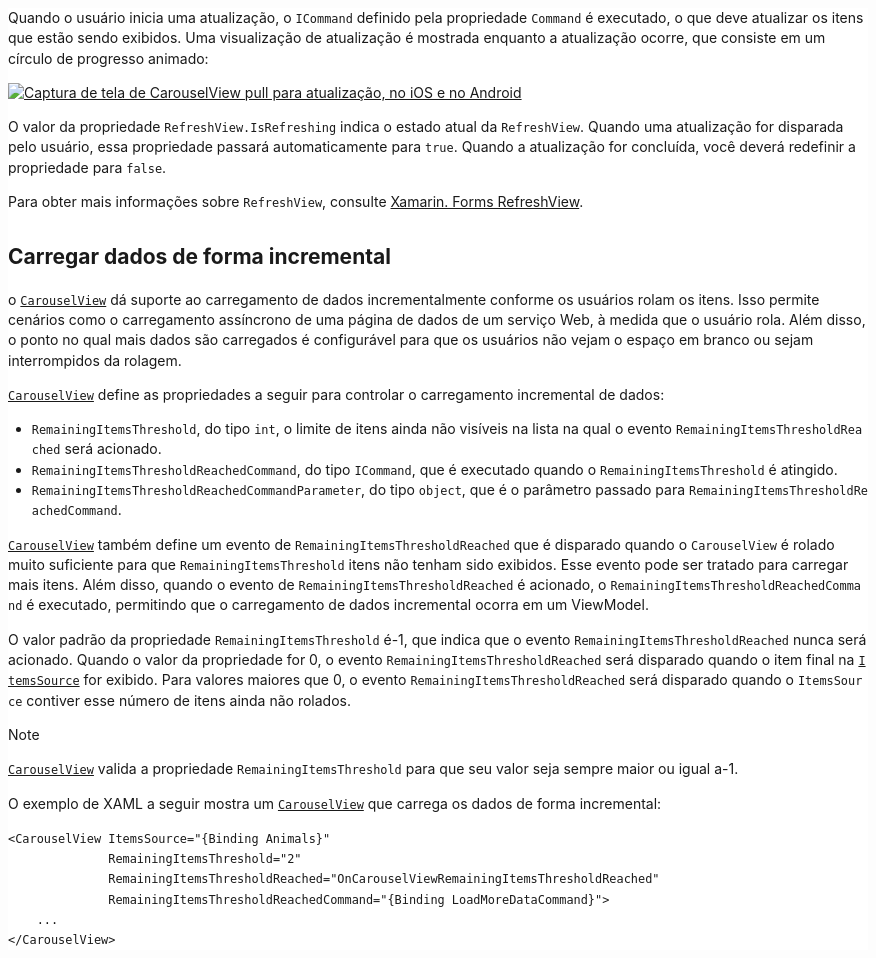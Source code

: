 Quando o usuário inicia uma atualização, o `ICommand` definido pela propriedade `Command` é executado, o que deve atualizar os itens que estão sendo exibidos. Uma visualização de atualização é mostrada enquanto a atualização ocorre, que consiste em um círculo de progresso animado:

[![Captura de tela de CarouselView pull para atualização, no iOS e no Android](populate-data-images/pull-to-refresh.png "CarouselView pull para atualização")](populate-data-images/pull-to-refresh-large.png#lightbox "CarouselView pull para atualização")

O valor da propriedade `RefreshView.IsRefreshing` indica o estado atual da `RefreshView`. Quando uma atualização for disparada pelo usuário, essa propriedade passará automaticamente para `true`. Quando a atualização for concluída, você deverá redefinir a propriedade para `false`.

Para obter mais informações sobre `RefreshView`, consulte [Xamarin. Forms RefreshView](~/xamarin-forms/user-interface/refreshview.md).

## <a name="load-data-incrementally"></a>Carregar dados de forma incremental

o [`CarouselView`](xref:Xamarin.Forms.CarouselView) dá suporte ao carregamento de dados incrementalmente conforme os usuários rolam os itens. Isso permite cenários como o carregamento assíncrono de uma página de dados de um serviço Web, à medida que o usuário rola. Além disso, o ponto no qual mais dados são carregados é configurável para que os usuários não vejam o espaço em branco ou sejam interrompidos da rolagem.

[`CarouselView`](xref:Xamarin.Forms.CarouselView) define as propriedades a seguir para controlar o carregamento incremental de dados:

- `RemainingItemsThreshold`, do tipo `int`, o limite de itens ainda não visíveis na lista na qual o evento `RemainingItemsThresholdReached` será acionado.
- `RemainingItemsThresholdReachedCommand`, do tipo `ICommand`, que é executado quando o `RemainingItemsThreshold` é atingido.
- `RemainingItemsThresholdReachedCommandParameter`, do tipo `object`, que é o parâmetro passado para `RemainingItemsThresholdReachedCommand`.

[`CarouselView`](xref:Xamarin.Forms.CarouselView) também define um evento de `RemainingItemsThresholdReached` que é disparado quando o `CarouselView` é rolado muito suficiente para que `RemainingItemsThreshold` itens não tenham sido exibidos. Esse evento pode ser tratado para carregar mais itens. Além disso, quando o evento de `RemainingItemsThresholdReached` é acionado, o `RemainingItemsThresholdReachedCommand` é executado, permitindo que o carregamento de dados incremental ocorra em um ViewModel.

O valor padrão da propriedade `RemainingItemsThreshold` é-1, que indica que o evento `RemainingItemsThresholdReached` nunca será acionado. Quando o valor da propriedade for 0, o evento `RemainingItemsThresholdReached` será disparado quando o item final na [`ItemsSource`](xref:Xamarin.Forms.ItemsView.ItemsSource) for exibido. Para valores maiores que 0, o evento `RemainingItemsThresholdReached` será disparado quando o `ItemsSource` contiver esse número de itens ainda não rolados.

> [!NOTE]
> [`CarouselView`](xref:Xamarin.Forms.CarouselView) valida a propriedade `RemainingItemsThreshold` para que seu valor seja sempre maior ou igual a-1.

O exemplo de XAML a seguir mostra um [`CarouselView`](xref:Xamarin.Forms.CarouselView) que carrega os dados de forma incremental:

```xaml
<CarouselView ItemsSource="{Binding Animals}"
              RemainingItemsThreshold="2"
              RemainingItemsThresholdReached="OnCarouselViewRemainingItemsThresholdReached"
              RemainingItemsThresholdReachedCommand="{Binding LoadMoreDataCommand}">
    ...
</CarouselView>
```

